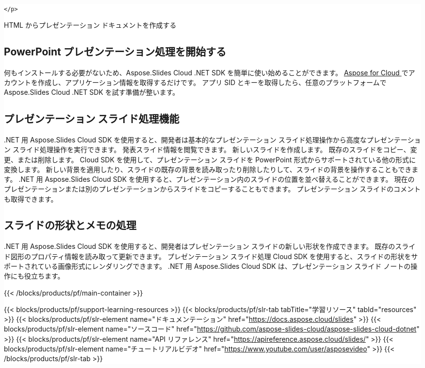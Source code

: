     </p>
   </div>
   <div class="col-lg-4">
    <em class="fa fa-columns ico-blue fa-2x col-lg-2">
    </em>
    <p class="col-lg-10">
     HTML からプレゼンテーション ドキュメントを作成する
    </p>
   </div>
   <div class="col-lg-12">
    <h2 class="h2title">
     PowerPoint プレゼンテーション処理を開始する
    </h2>
    <p>
     何もインストールする必要がないため、Aspose.Slides Cloud .NET SDK を簡単に使い始めることができます。
	 <a href="https://dashboard.aspose.cloud/#/apps">
	   Aspose for Cloud
     </a>
	 でアカウントを作成し、アプリケーション情報を取得するだけです。 アプリ SID とキーを取得したら、任意のプラットフォームで Aspose.Slides Cloud .NET SDK を試す準備が整います。
    </p>
   </div>
   <div class="col-lg-12">
    <h2 class="h2title">
     プレゼンテーション スライド処理機能
    </h2>
    <p>
     .NET 用 Aspose.Slides Cloud SDK を使用すると、開発者は基本的なプレゼンテーション スライド処理操作から高度なプレゼンテーション スライド処理操作を実行できます。 発表スライド情報を閲覧できます。 新しいスライドを作成します。 既存のスライドをコピー、変更、または削除します。 Cloud SDK を使用して、プレゼンテーション スライドを PowerPoint 形式からサポートされている他の形式に変換します。 新しい背景を適用したり、スライドの既存の背景を読み取ったり削除したりして、スライドの背景を操作することもできます。 .NET 用 Aspose.Slides Cloud SDK を使用すると、プレゼンテーション内のスライドの位置を並べ替えることができます。 現在のプレゼンテーションまたは別のプレゼンテーションからスライドをコピーすることもできます。 プレゼンテーション スライドのコメントも取得できます。
    </p>
   </div>
   <div class="col-lg-12">
    <h2 class="h2title">
     スライドの形状とメモの処理
    </h2>
    <p>
     .NET 用 Aspose.Slides Cloud SDK を使用すると、開発者はプレゼンテーション スライドの新しい形状を作成できます。 既存のスライド図形のプロパティ情報を読み取って更新できます。 プレゼンテーション スライド処理 Cloud SDK を使用すると、スライドの形状をサポートされている画像形式にレンダリングできます。 .NET 用 Aspose.Slides Cloud SDK は、プレゼンテーション スライド ノートの操作にも役立ちます。
    </p>
   </div>
  </div>
 </div>
</div>


{{< /blocks/products/pf/main-container >}}

{{< blocks/products/pf/support-learning-resources >}}
{{< blocks/products/pf/slr-tab tabTitle="学習リソース" tabId="resources" >}}
{{< blocks/products/pf/slr-element name="ドキュメンテーション" href="https://docs.aspose.cloud/slides" >}}
{{< blocks/products/pf/slr-element name="ソースコード" href="https://github.com/aspose-slides-cloud/aspose-slides-cloud-dotnet" >}}
{{< blocks/products/pf/slr-element name="API リファレンス" href="https://apireference.aspose.cloud/slides/" >}}
{{< blocks/products/pf/slr-element name="チュートリアルビデオ" href="https://www.youtube.com/user/asposevideo" >}}
{{< /blocks/products/pf/slr-tab >}}
